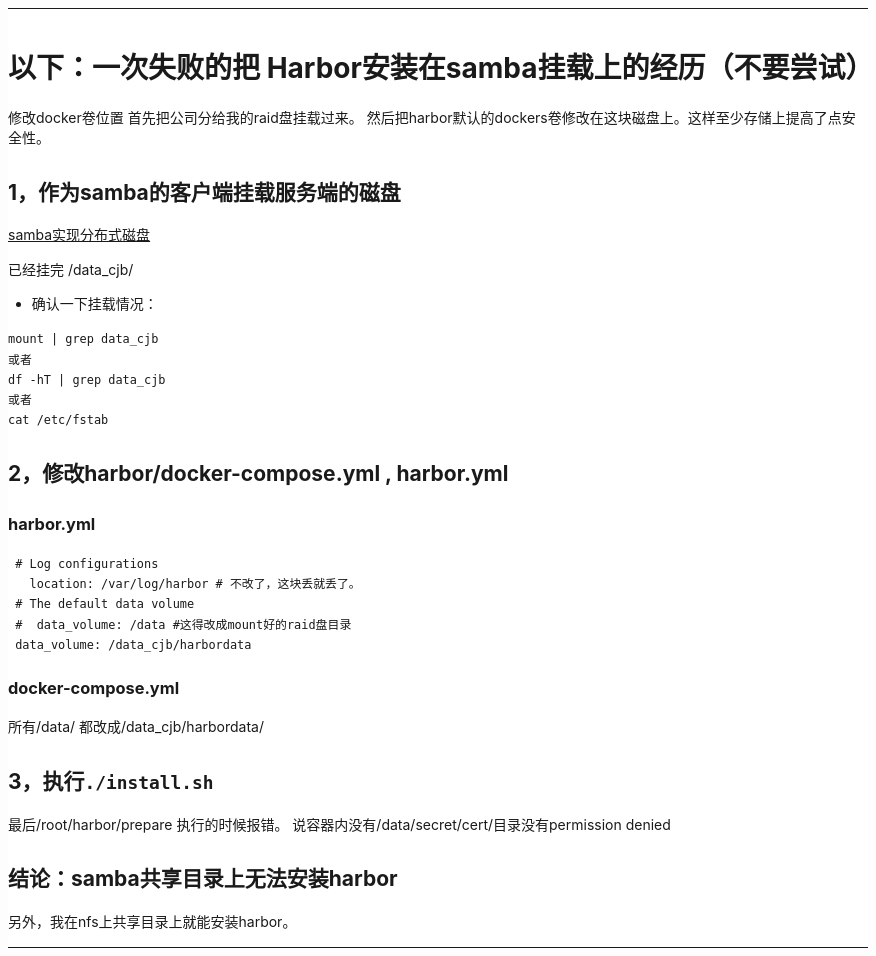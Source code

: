 



---
# 以下：一次失败的把 Harbor安装在samba挂载上的经历（不要尝试）
修改docker卷位置
首先把公司分给我的raid盘挂载过来。
然后把harbor默认的dockers卷修改在这块磁盘上。这样至少存储上提高了点安全性。

## 1，作为samba的客户端挂载服务端的磁盘
[samba实现分布式磁盘](https://githubshirongxin.github.io/Smba%E5%AE%9E%E7%8E%B0%E5%88%86%E5%B8%83%E5%BC%8F%E7%A3%81%E7%9B%98/)

已经挂完 /data_cjb/

- 确认一下挂载情况：
```
mount | grep data_cjb
或者
df -hT | grep data_cjb
或者
cat /etc/fstab
```

## 2，修改harbor/docker-compose.yml , harbor.yml
### harbor.yml
```
 # Log configurations
   location: /var/log/harbor # 不改了，这块丢就丢了。
 # The default data volume
 #  data_volume: /data #这得改成mount好的raid盘目录
 data_volume: /data_cjb/harbordata
```

### docker-compose.yml

所有/data/ 都改成/data_cjb/harbordata/

## 3，执行`./install.sh`

最后/root/harbor/prepare 执行的时候报错。
说容器内没有/data/secret/cert/目录没有permission denied

## 结论：samba共享目录上无法安装harbor
另外，我在nfs上共享目录上就能安装harbor。

---

